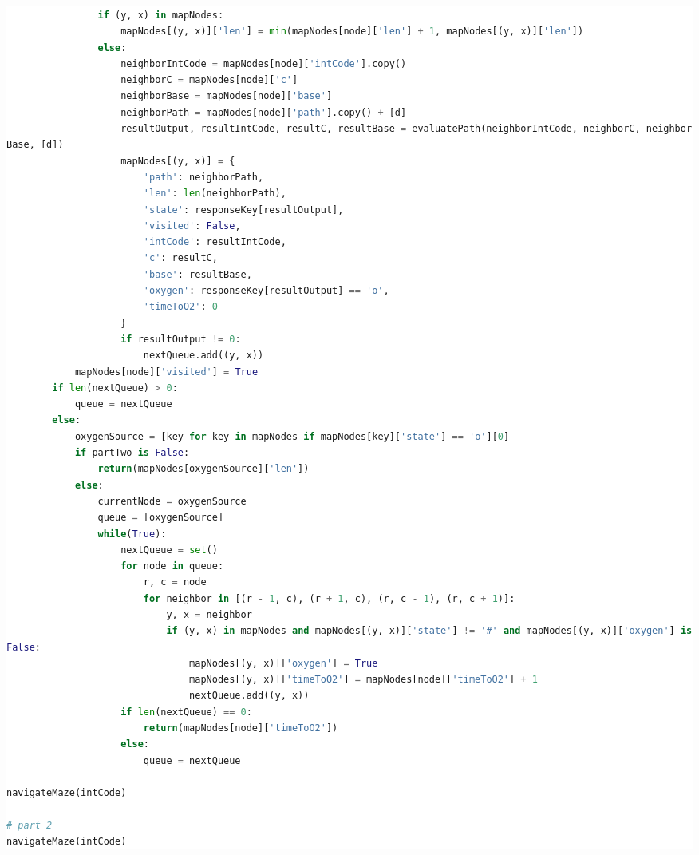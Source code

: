 ```Python
                if (y, x) in mapNodes:
                    mapNodes[(y, x)]['len'] = min(mapNodes[node]['len'] + 1, mapNodes[(y, x)]['len'])
                else:
                    neighborIntCode = mapNodes[node]['intCode'].copy()
                    neighborC = mapNodes[node]['c']
                    neighborBase = mapNodes[node]['base']
                    neighborPath = mapNodes[node]['path'].copy() + [d]
                    resultOutput, resultIntCode, resultC, resultBase = evaluatePath(neighborIntCode, neighborC, neighborBase, [d])
                    mapNodes[(y, x)] = {
                        'path': neighborPath,
                        'len': len(neighborPath),
                        'state': responseKey[resultOutput],
                        'visited': False,
                        'intCode': resultIntCode,
                        'c': resultC,
                        'base': resultBase,
                        'oxygen': responseKey[resultOutput] == 'o',
                        'timeToO2': 0
                    }
                    if resultOutput != 0:
                        nextQueue.add((y, x))
            mapNodes[node]['visited'] = True
        if len(nextQueue) > 0:
            queue = nextQueue
        else:
            oxygenSource = [key for key in mapNodes if mapNodes[key]['state'] == 'o'][0]
            if partTwo is False:
                return(mapNodes[oxygenSource]['len'])
            else:
                currentNode = oxygenSource
                queue = [oxygenSource]
                while(True):
                    nextQueue = set()
                    for node in queue:
                        r, c = node
                        for neighbor in [(r - 1, c), (r + 1, c), (r, c - 1), (r, c + 1)]:
                            y, x = neighbor
                            if (y, x) in mapNodes and mapNodes[(y, x)]['state'] != '#' and mapNodes[(y, x)]['oxygen'] is False:
                                mapNodes[(y, x)]['oxygen'] = True
                                mapNodes[(y, x)]['timeToO2'] = mapNodes[node]['timeToO2'] + 1
                                nextQueue.add((y, x))
                    if len(nextQueue) == 0:
                        return(mapNodes[node]['timeToO2'])
                    else:
                        queue = nextQueue

navigateMaze(intCode)

# part 2
navigateMaze(intCode)
```